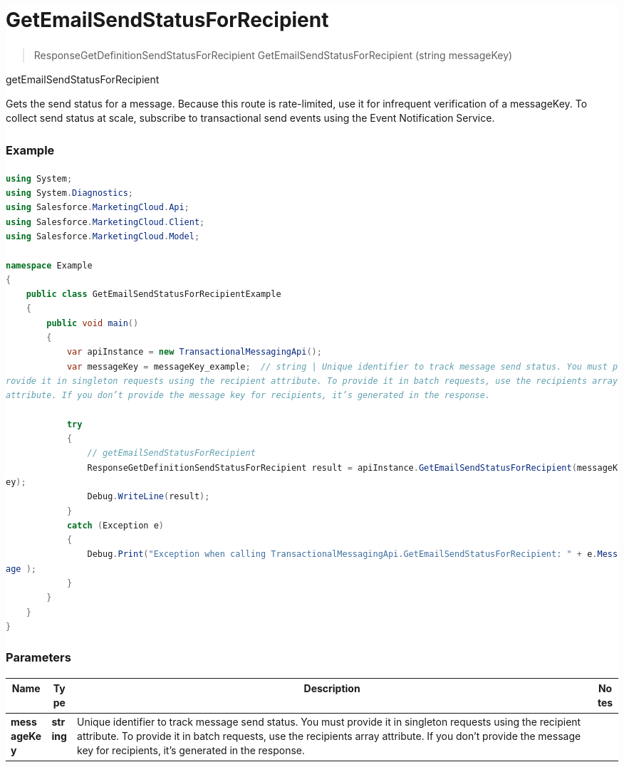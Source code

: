<a name="getemailsendstatusforrecipient"></a>
# **GetEmailSendStatusForRecipient**
> ResponseGetDefinitionSendStatusForRecipient GetEmailSendStatusForRecipient (string messageKey)

getEmailSendStatusForRecipient

Gets the send status for a message. Because this route is rate-limited, use it for infrequent verification of a messageKey. To collect send status at scale, subscribe to transactional send events using the Event Notification Service.

### Example
```csharp
using System;
using System.Diagnostics;
using Salesforce.MarketingCloud.Api;
using Salesforce.MarketingCloud.Client;
using Salesforce.MarketingCloud.Model;

namespace Example
{
    public class GetEmailSendStatusForRecipientExample
    {
        public void main()
        {
            var apiInstance = new TransactionalMessagingApi();
            var messageKey = messageKey_example;  // string | Unique identifier to track message send status. You must provide it in singleton requests using the recipient attribute. To provide it in batch requests, use the recipients array attribute. If you don’t provide the message key for recipients, it’s generated in the response.

            try
            {
                // getEmailSendStatusForRecipient
                ResponseGetDefinitionSendStatusForRecipient result = apiInstance.GetEmailSendStatusForRecipient(messageKey);
                Debug.WriteLine(result);
            }
            catch (Exception e)
            {
                Debug.Print("Exception when calling TransactionalMessagingApi.GetEmailSendStatusForRecipient: " + e.Message );
            }
        }
    }
}
```

### Parameters

Name | Type | Description  | Notes
------------- | ------------- | ------------- | -------------
 **messageKey** | **string**| Unique identifier to track message send status. You must provide it in singleton requests using the recipient attribute. To provide it in batch requests, use the recipients array attribute. If you don’t provide the message key for recipients, it’s generated in the response. | 
